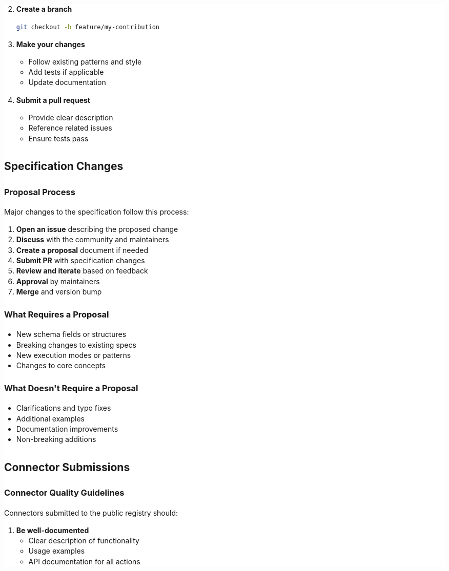 2. **Create a branch**
   ```bash
   git checkout -b feature/my-contribution
   ```

3. **Make your changes**
   - Follow existing patterns and style
   - Add tests if applicable
   - Update documentation

4. **Submit a pull request**
   - Provide clear description
   - Reference related issues
   - Ensure tests pass

## Specification Changes

### Proposal Process

Major changes to the specification follow this process:

1. **Open an issue** describing the proposed change
2. **Discuss** with the community and maintainers
3. **Create a proposal** document if needed
4. **Submit PR** with specification changes
5. **Review and iterate** based on feedback
6. **Approval** by maintainers
7. **Merge** and version bump

### What Requires a Proposal

- New schema fields or structures
- Breaking changes to existing specs
- New execution modes or patterns
- Changes to core concepts

### What Doesn't Require a Proposal

- Clarifications and typo fixes
- Additional examples
- Documentation improvements
- Non-breaking additions

## Connector Submissions

### Connector Quality Guidelines

Connectors submitted to the public registry should:

1. **Be well-documented**
   - Clear description of functionality
   - Usage examples
   - API documentation for all actions
